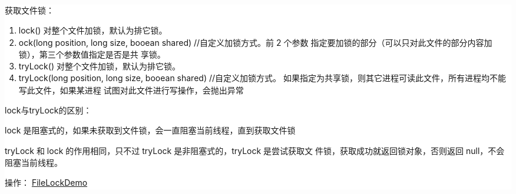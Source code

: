 获取文件锁：

1. lock() 对整个文件加锁，默认为排它锁。
2. ock(long position, long size, booean shared) //自定义加锁方式。前 2 个参数 指定要加锁的部分（可以只对此文件的部分内容加锁），第三个参数值指定是否是共 享锁。
3. tryLock() 对整个文件加锁，默认为排它锁。
4. tryLock(long position, long size, booean shared) //自定义加锁方式。 如果指定为共享锁，则其它进程可读此文件，所有进程均不能写此文件，如果某进程 试图对此文件进行写操作，会抛出异常

lock与tryLock的区别：

lock 是阻塞式的，如果未获取到文件锁，会一直阻塞当前线程，直到获取文件锁

tryLock 和 lock 的作用相同，只不过 tryLock 是非阻塞式的，tryLock 是尝试获取文 件锁，获取成功就返回锁对象，否则返回 null，不会阻塞当前线程。

操作：
[FileLockDemo](./FileLock/FileLockDemo.java)    

